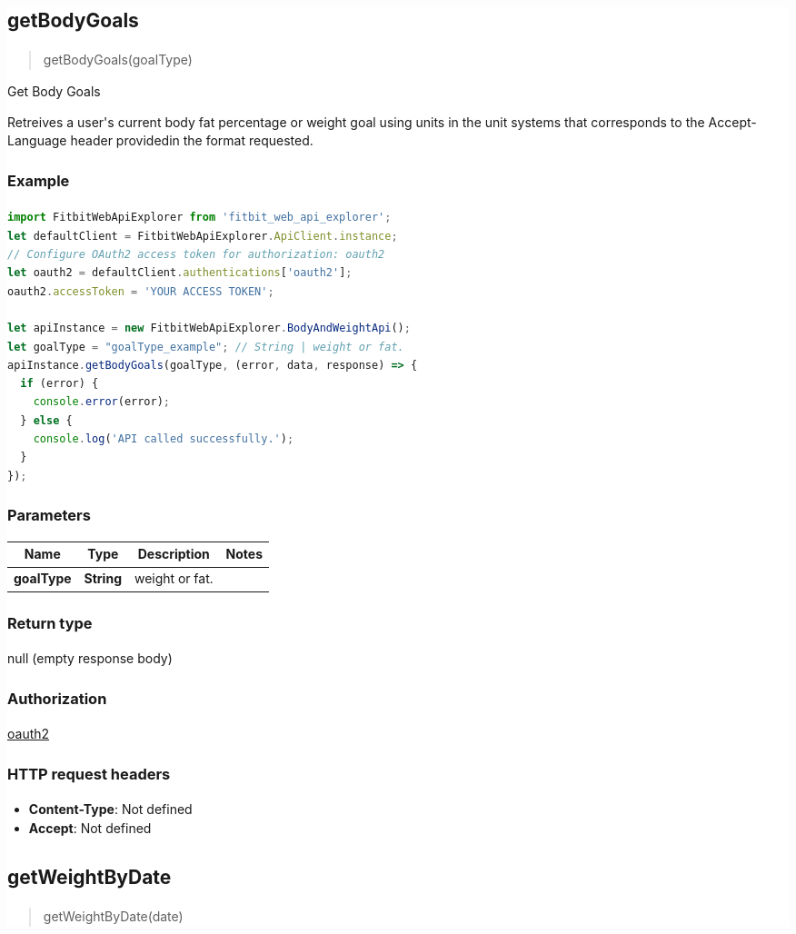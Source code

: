 
## getBodyGoals

> getBodyGoals(goalType)

Get Body Goals

Retreives a user&#39;s current body fat percentage or weight goal using units in the unit systems that corresponds to the Accept-Language header providedin the format requested.

### Example

```javascript
import FitbitWebApiExplorer from 'fitbit_web_api_explorer';
let defaultClient = FitbitWebApiExplorer.ApiClient.instance;
// Configure OAuth2 access token for authorization: oauth2
let oauth2 = defaultClient.authentications['oauth2'];
oauth2.accessToken = 'YOUR ACCESS TOKEN';

let apiInstance = new FitbitWebApiExplorer.BodyAndWeightApi();
let goalType = "goalType_example"; // String | weight or fat.
apiInstance.getBodyGoals(goalType, (error, data, response) => {
  if (error) {
    console.error(error);
  } else {
    console.log('API called successfully.');
  }
});
```

### Parameters


Name | Type | Description  | Notes
------------- | ------------- | ------------- | -------------
 **goalType** | **String**| weight or fat. | 

### Return type

null (empty response body)

### Authorization

[oauth2](../README.md#oauth2)

### HTTP request headers

- **Content-Type**: Not defined
- **Accept**: Not defined


## getWeightByDate

> getWeightByDate(date)

